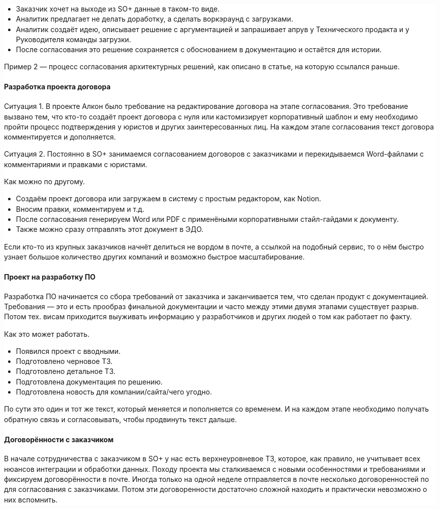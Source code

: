 - Заказчик хочет на выходе из SO+ данные в таком-то виде.
- Аналитик предлагает не делать доработку, а сделать воркэраунд с загрузками.
- Аналитик создаёт идею, описывает решение с аргументацией и запрашивает апрув у Технического продакта и у Руководителя команды загрузки.
- После согласования это решение сохраняется с обоснованием в документацию и остаётся для истории.

Пример 2 — процесс согласования архитектурных решений, как описано в статье, на которую ссылался раньше.

#### Разработка проекта договора

Ситуация 1.
В проекте Алкон было требование на редактирование договора на этапе согласования.
Это требование вызвано тем, что кто-то создаёт проект договора с нуля или кастомизирует корпоративный шаблон и ему необходимо пройти процесс подтверждения у юристов и других заинтересованных лиц. На каждом этапе согласования текст договора комментируется и дополняется.

Ситуация 2.
Постоянно в SO+ занимаемся согласованием договоров с заказчиками и перекидываемся Word-файлами с комментариями и правками с юристами.

Как можно по другому.

- Создаём проект договора или загружаем в систему с простым редактором, как Notion.
- Вносим правки, комментируем и т.д.
- После согласования генерируем Word или PDF с применёными корпоративными стайл-гайдами к документу.
- Также можно сразу отправлять этот документ в ЭДО.

Если кто-то из крупных заказчиков начнёт делиться не вордом в почте, а ссылкой на подобный сервис, то о нём быстро узнает большое количество других компаний и возможно быстрое масштабирование.

#### Проект на разработку ПО

Разработка ПО начинается со сбора требований от заказчика и заканчивается тем, что сделан продукт с документацией. Требования — это и есть прообраз финальной документации и часто между этими двумя этапами существует разрыв. Потом тех. висам приходится выуживать информацию у разработчиков и других людей о том как работает по факту.

Как это может работать.

- Появился проект с вводными.
- Подготовлено черновое ТЗ.
- Подготовлено детальное ТЗ.
- Подготовлена документация по решению.
- Подготовлена новость для компании/сайта/чего угодно.

По сути это один и тот же текст, который меняется и пополняется со временем. И на каждом этапе необходимо получать обратную связь и согласовывать, чтобы продвинуть текст дальше.

#### Договорённости с заказчиком

В начале сотрудничества с заказчиком в SO+ у нас есть верхнеуровневое ТЗ, которое, как правило, не учитывает всех нюансов интеграции и обработки данных. Походу проекта мы сталкиваемся с новыми особенностями и требованиями и фиксируем договорённости в почте. Иногда только на одной неделе отправляется в почте несколько договоренностей по для согласования с заказчиками.
Потом эти договоренности достаточно сложной находить и практически невозможно о них вспомнить.
